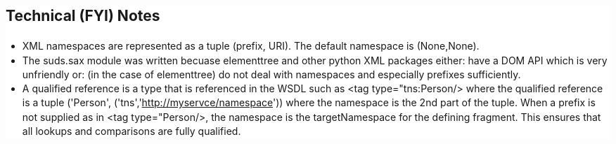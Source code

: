
## Technical (FYI) Notes

-   XML namespaces are represented as a tuple (prefix, URI). The default
    namespace is (None,None).
-   The suds.sax module was written becuase elementtree and other python
    XML packages either: have a DOM API which is very unfriendly or: (in
    the case of elementtree) do not deal with namespaces and especially
    prefixes sufficiently.
-   A qualified reference is a type that is referenced in the WSDL such
    as \<tag type=\"tns:Person/\> where the qualified reference is a
    tuple (\'Person\', (\'tns\',\'<http://myservce/namespace>\')) where
    the namespace is the 2nd part of the tuple. When a prefix is not
    supplied as in \<tag type=\"Person/\>, the namespace is the
    targetNamespace for the defining fragment. This ensures that all
    lookups and comparisons are fully qualified.

